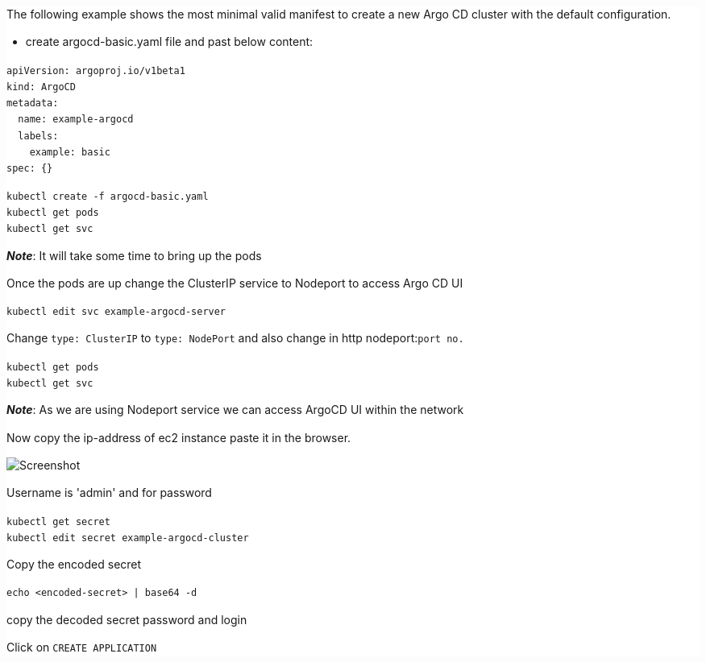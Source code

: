 
The following example shows the most minimal valid manifest to create a new Argo CD cluster with the default configuration.

- create argocd-basic.yaml file and past below content:

```
apiVersion: argoproj.io/v1beta1
kind: ArgoCD
metadata:
  name: example-argocd
  labels:
    example: basic
spec: {}
```

```
kubectl create -f argocd-basic.yaml
kubectl get pods
kubectl get svc
```


***Note***:  It will take some time to bring up the pods

Once the pods are up change the ClusterIP service to Nodeport to access Argo CD UI


```
kubectl edit svc example-argocd-server
```


Change `type: ClusterIP` to `type: NodePort` and also change in http nodeport:`port no.`

 
```
kubectl get pods
kubectl get svc
```

***Note***:  As we are using Nodeport service we can access ArgoCD UI within the network

Now copy the ip-address of ec2 instance paste it in the browser.
   
![Screenshot ](https://i.imgur.com/HBzI2ey.png)

Username is 'admin' and for password

```
kubectl get secret
kubectl edit secret example-argocd-cluster
```

Copy the encoded secret

```
echo <encoded-secret> | base64 -d
```

copy the decoded secret  password and login
   
Click on ``CREATE APPLICATION``
   